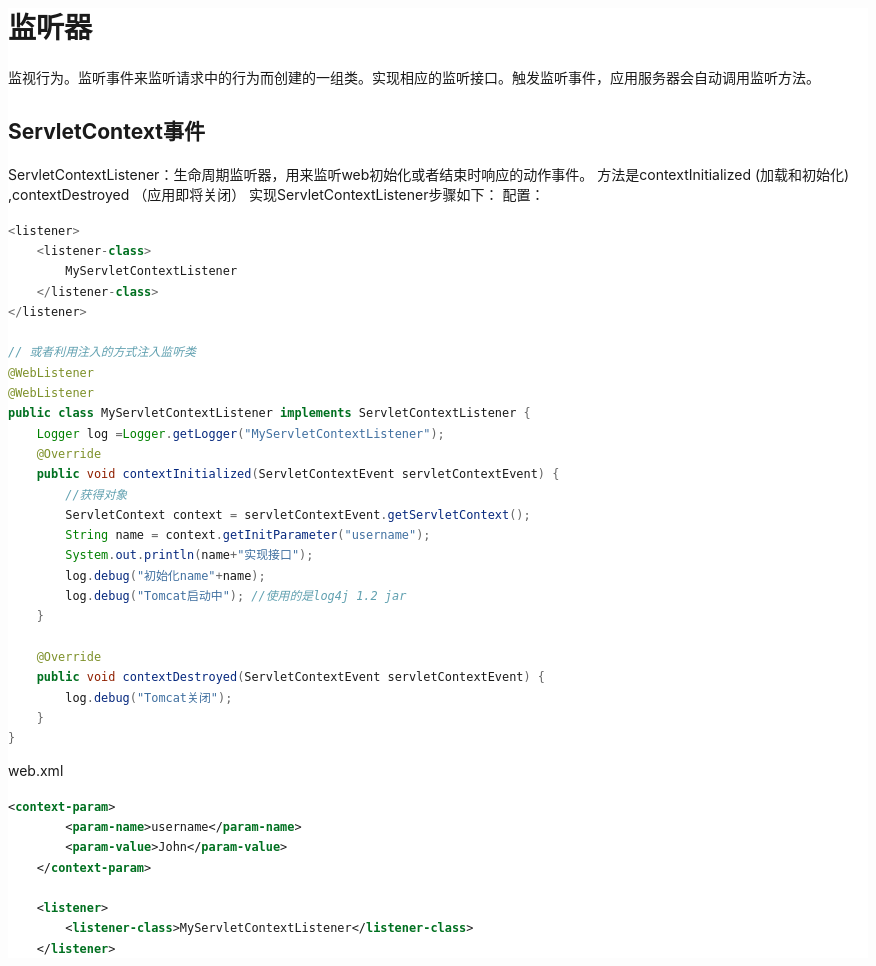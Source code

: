 # 监听器

监视行为。监听事件来监听请求中的行为而创建的一组类。实现相应的监听接口。触发监听事件，应用服务器会自动调用监听方法。

## ServletContext事件

ServletContextListener：生命周期监听器，用来监听web初始化或者结束时响应的动作事件。
方法是contextInitialized (加载和初始化) ,contextDestroyed （应用即将关闭）
实现ServletContextListener步骤如下：
配置：

```java
<listener>
	<listener-class>
    	MyServletContextListener
    </listener-class>
</listener>

// 或者利用注入的方式注入监听类
@WebListener
@WebListener
public class MyServletContextListener implements ServletContextListener {
    Logger log =Logger.getLogger("MyServletContextListener");
    @Override
    public void contextInitialized(ServletContextEvent servletContextEvent) {
        //获得对象
        ServletContext context = servletContextEvent.getServletContext();
        String name = context.getInitParameter("username");
        System.out.println(name+"实现接口");
        log.debug("初始化name"+name);
        log.debug("Tomcat启动中"); //使用的是log4j 1.2 jar
    }

    @Override
    public void contextDestroyed(ServletContextEvent servletContextEvent) {
        log.debug("Tomcat关闭");
    }
}
```

web.xml

```xml
<context-param>
        <param-name>username</param-name>
        <param-value>John</param-value>
    </context-param>

    <listener>
        <listener-class>MyServletContextListener</listener-class>
    </listener>
```
